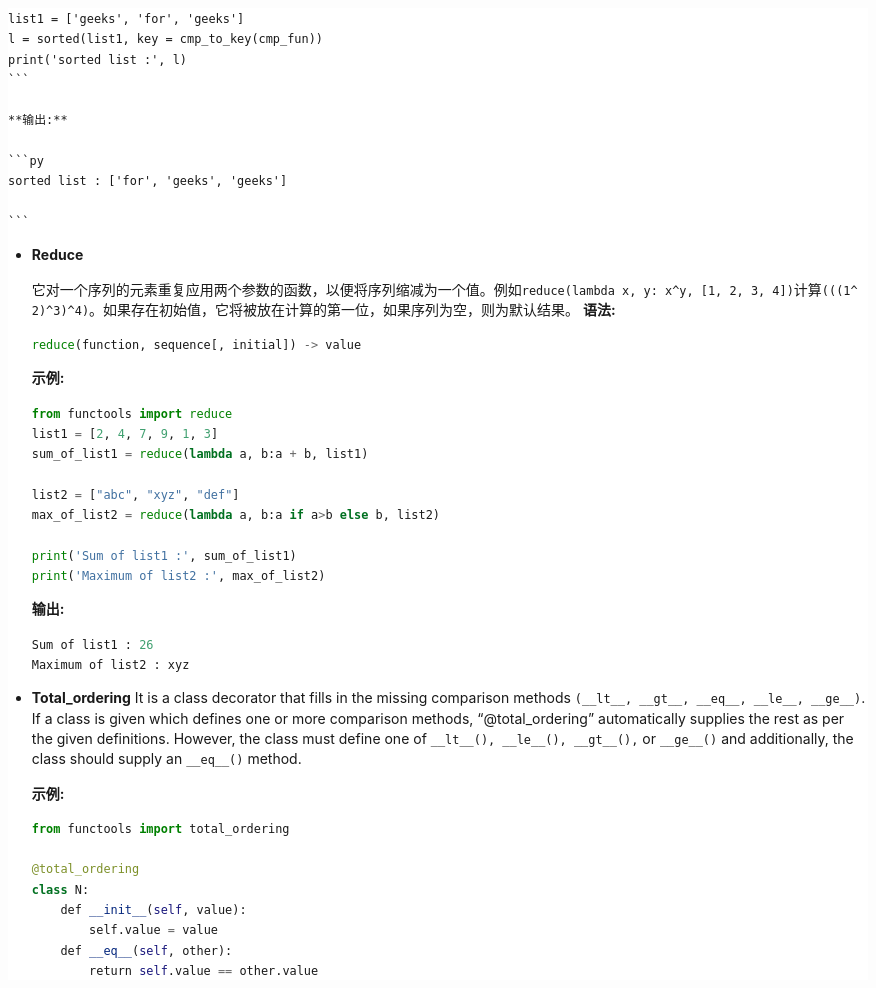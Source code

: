     list1 = ['geeks', 'for', 'geeks']
    l = sorted(list1, key = cmp_to_key(cmp_fun))
    print('sorted list :', l)
    ```

    **输出:**

    ```py
    sorted list : ['for', 'geeks', 'geeks']

    ```

*   **Reduce**

    它对一个序列的元素重复应用两个参数的函数，以便将序列缩减为一个值。例如`reduce(lambda x, y: x^y, [1, 2, 3, 4])`计算`(((1^2)^3)^4)`。如果存在初始值，它将被放在计算的第一位，如果序列为空，则为默认结果。
    **语法:**

    ```py
    reduce(function, sequence[, initial]) -> value  
    ```

    **示例:**

    ```py
    from functools import reduce
    list1 = [2, 4, 7, 9, 1, 3]
    sum_of_list1 = reduce(lambda a, b:a + b, list1)

    list2 = ["abc", "xyz", "def"]
    max_of_list2 = reduce(lambda a, b:a if a>b else b, list2)

    print('Sum of list1 :', sum_of_list1)
    print('Maximum of list2 :', max_of_list2)
    ```

    **输出:**

    ```py
    Sum of list1 : 26
    Maximum of list2 : xyz

    ```

*   **Total_ordering**
    It is a class decorator that fills in the missing comparison methods `(__lt__, __gt__, __eq__, __le__, __ge__)`. If a class is given which defines one or more comparison methods, “@total_ordering” automatically supplies the rest as per the given definitions. However, the class must define one of `__lt__(), __le__(), __gt__(),` or `__ge__()` and additionally, the class should supply an `__eq__()` method.

    **示例:**

    ```py
    from functools import total_ordering

    @total_ordering
    class N:
        def __init__(self, value):
            self.value = value
        def __eq__(self, other):
            return self.value == other.value
